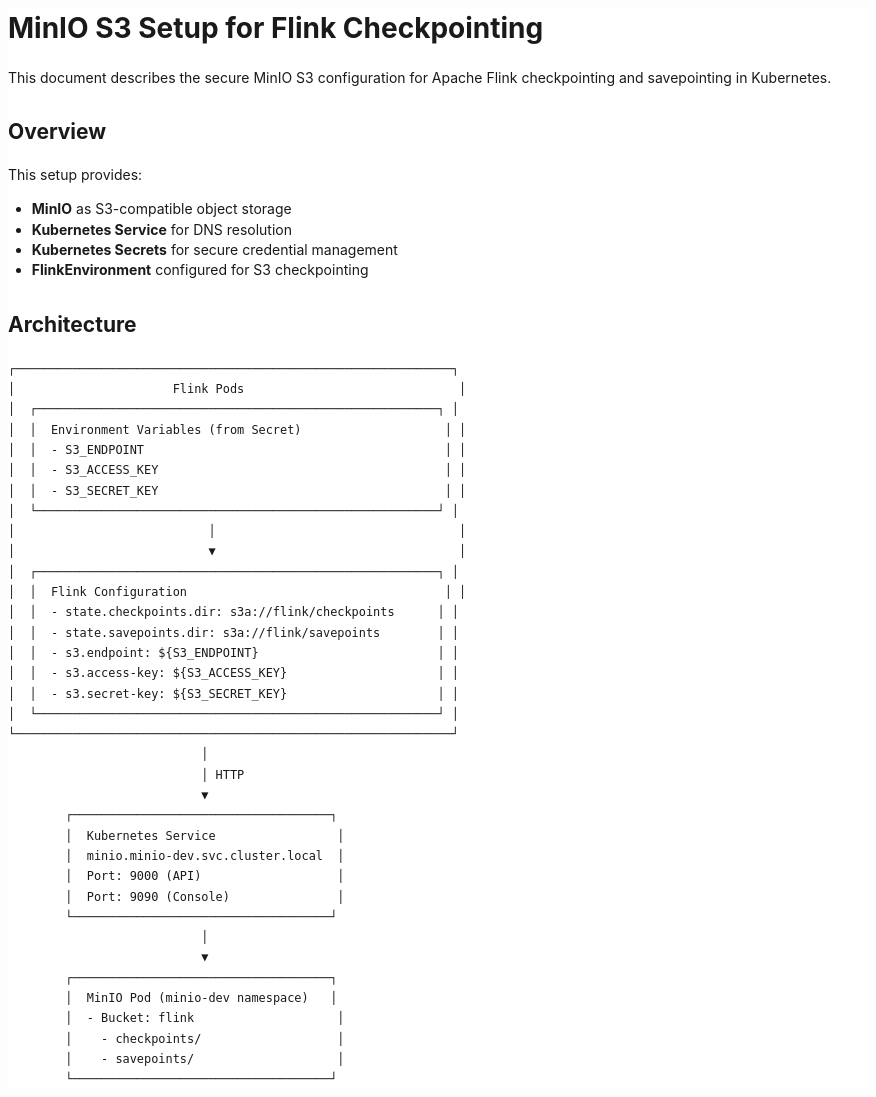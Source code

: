 # MinIO S3 Setup for Flink Checkpointing

This document describes the secure MinIO S3 configuration for Apache Flink checkpointing and savepointing in Kubernetes.

## Overview

This setup provides:
- **MinIO** as S3-compatible object storage
- **Kubernetes Service** for DNS resolution
- **Kubernetes Secrets** for secure credential management
- **FlinkEnvironment** configured for S3 checkpointing

## Architecture

```
┌─────────────────────────────────────────────────────────────┐
│                      Flink Pods                              │
│  ┌────────────────────────────────────────────────────────┐ │
│  │  Environment Variables (from Secret)                    │ │
│  │  - S3_ENDPOINT                                          │ │
│  │  - S3_ACCESS_KEY                                        │ │
│  │  - S3_SECRET_KEY                                        │ │
│  └────────────────────────────────────────────────────────┘ │
│                           │                                  │
│                           ▼                                  │
│  ┌────────────────────────────────────────────────────────┐ │
│  │  Flink Configuration                                    │ │
│  │  - state.checkpoints.dir: s3a://flink/checkpoints      │ │
│  │  - state.savepoints.dir: s3a://flink/savepoints        │ │
│  │  - s3.endpoint: ${S3_ENDPOINT}                         │ │
│  │  - s3.access-key: ${S3_ACCESS_KEY}                     │ │
│  │  - s3.secret-key: ${S3_SECRET_KEY}                     │ │
│  └────────────────────────────────────────────────────────┘ │
└─────────────────────────────────────────────────────────────┘
                           │
                           │ HTTP
                           ▼
        ┌────────────────────────────────────┐
        │  Kubernetes Service                 │
        │  minio.minio-dev.svc.cluster.local  │
        │  Port: 9000 (API)                   │
        │  Port: 9090 (Console)               │
        └────────────────────────────────────┘
                           │
                           ▼
        ┌────────────────────────────────────┐
        │  MinIO Pod (minio-dev namespace)   │
        │  - Bucket: flink                    │
        │    - checkpoints/                   │
        │    - savepoints/                    │
        └────────────────────────────────────┘
```
